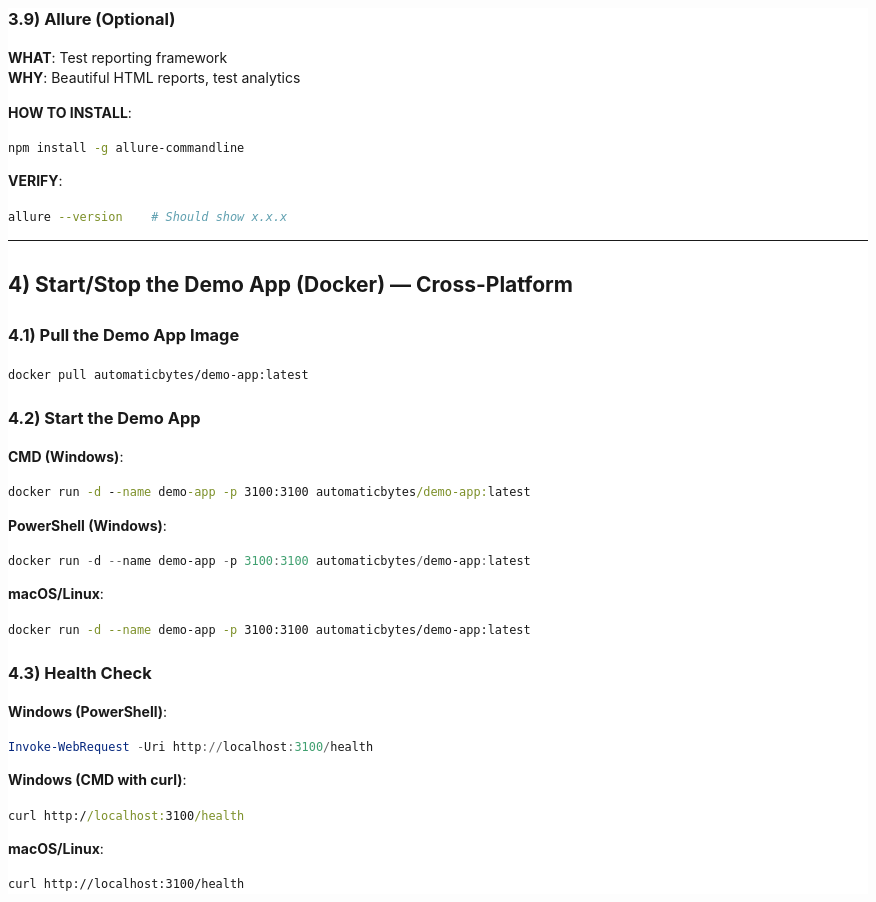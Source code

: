 
### 3.9) Allure (Optional)

**WHAT**: Test reporting framework  
**WHY**: Beautiful HTML reports, test analytics

**HOW TO INSTALL**:
```bash
npm install -g allure-commandline
```

**VERIFY**: 
```bash
allure --version    # Should show x.x.x
```

---

## 4) Start/Stop the Demo App (Docker) — Cross-Platform

### 4.1) Pull the Demo App Image

```bash
docker pull automaticbytes/demo-app:latest
```

### 4.2) Start the Demo App

**CMD (Windows)**:
```cmd
docker run -d --name demo-app -p 3100:3100 automaticbytes/demo-app:latest
```

**PowerShell (Windows)**:
```powershell
docker run -d --name demo-app -p 3100:3100 automaticbytes/demo-app:latest
```

**macOS/Linux**:
```bash
docker run -d --name demo-app -p 3100:3100 automaticbytes/demo-app:latest
```

### 4.3) Health Check

**Windows (PowerShell)**:
```powershell
Invoke-WebRequest -Uri http://localhost:3100/health
```

**Windows (CMD with curl)**:
```cmd
curl http://localhost:3100/health
```

**macOS/Linux**:
```bash
curl http://localhost:3100/health
```
